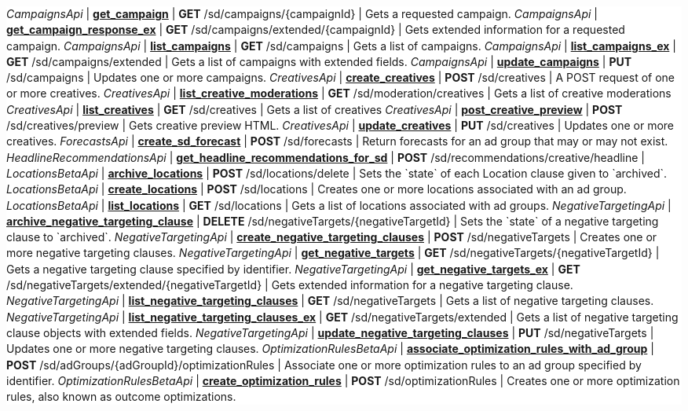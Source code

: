 *CampaignsApi* | [**get_campaign**](openapi_client/docs/CampaignsApi.md#get_campaign) | **GET** /sd/campaigns/{campaignId} | Gets a requested campaign.
*CampaignsApi* | [**get_campaign_response_ex**](openapi_client/docs/CampaignsApi.md#get_campaign_response_ex) | **GET** /sd/campaigns/extended/{campaignId} | Gets extended information for a requested campaign.
*CampaignsApi* | [**list_campaigns**](openapi_client/docs/CampaignsApi.md#list_campaigns) | **GET** /sd/campaigns | Gets a list of campaigns.
*CampaignsApi* | [**list_campaigns_ex**](openapi_client/docs/CampaignsApi.md#list_campaigns_ex) | **GET** /sd/campaigns/extended | Gets a list of campaigns with extended fields.
*CampaignsApi* | [**update_campaigns**](openapi_client/docs/CampaignsApi.md#update_campaigns) | **PUT** /sd/campaigns | Updates one or more campaigns.
*CreativesApi* | [**create_creatives**](openapi_client/docs/CreativesApi.md#create_creatives) | **POST** /sd/creatives | A POST request of one or more creatives.
*CreativesApi* | [**list_creative_moderations**](openapi_client/docs/CreativesApi.md#list_creative_moderations) | **GET** /sd/moderation/creatives | Gets a list of creative moderations
*CreativesApi* | [**list_creatives**](openapi_client/docs/CreativesApi.md#list_creatives) | **GET** /sd/creatives | Gets a list of creatives
*CreativesApi* | [**post_creative_preview**](openapi_client/docs/CreativesApi.md#post_creative_preview) | **POST** /sd/creatives/preview | Gets creative preview HTML.
*CreativesApi* | [**update_creatives**](openapi_client/docs/CreativesApi.md#update_creatives) | **PUT** /sd/creatives | Updates one or more creatives.
*ForecastsApi* | [**create_sd_forecast**](openapi_client/docs/ForecastsApi.md#create_sd_forecast) | **POST** /sd/forecasts | Return forecasts for an ad group that may or may not exist.
*HeadlineRecommendationsApi* | [**get_headline_recommendations_for_sd**](openapi_client/docs/HeadlineRecommendationsApi.md#get_headline_recommendations_for_sd) | **POST** /sd/recommendations/creative/headline | 
*LocationsBetaApi* | [**archive_locations**](openapi_client/docs/LocationsBetaApi.md#archive_locations) | **POST** /sd/locations/delete | Sets the &#x60;state&#x60; of each Location clause given to &#x60;archived&#x60;.
*LocationsBetaApi* | [**create_locations**](openapi_client/docs/LocationsBetaApi.md#create_locations) | **POST** /sd/locations | Creates one or more locations associated with an ad group.
*LocationsBetaApi* | [**list_locations**](openapi_client/docs/LocationsBetaApi.md#list_locations) | **GET** /sd/locations | Gets a list of locations associated with ad groups.
*NegativeTargetingApi* | [**archive_negative_targeting_clause**](openapi_client/docs/NegativeTargetingApi.md#archive_negative_targeting_clause) | **DELETE** /sd/negativeTargets/{negativeTargetId} | Sets the &#x60;state&#x60; of a negative targeting clause to &#x60;archived&#x60;.
*NegativeTargetingApi* | [**create_negative_targeting_clauses**](openapi_client/docs/NegativeTargetingApi.md#create_negative_targeting_clauses) | **POST** /sd/negativeTargets | Creates one or more negative targeting clauses.
*NegativeTargetingApi* | [**get_negative_targets**](openapi_client/docs/NegativeTargetingApi.md#get_negative_targets) | **GET** /sd/negativeTargets/{negativeTargetId} | Gets a negative targeting clause specified by identifier.
*NegativeTargetingApi* | [**get_negative_targets_ex**](openapi_client/docs/NegativeTargetingApi.md#get_negative_targets_ex) | **GET** /sd/negativeTargets/extended/{negativeTargetId} | Gets extended information for a negative targeting clause.
*NegativeTargetingApi* | [**list_negative_targeting_clauses**](openapi_client/docs/NegativeTargetingApi.md#list_negative_targeting_clauses) | **GET** /sd/negativeTargets | Gets a list of negative targeting clauses.
*NegativeTargetingApi* | [**list_negative_targeting_clauses_ex**](openapi_client/docs/NegativeTargetingApi.md#list_negative_targeting_clauses_ex) | **GET** /sd/negativeTargets/extended | Gets a list of negative targeting clause objects with extended fields.
*NegativeTargetingApi* | [**update_negative_targeting_clauses**](openapi_client/docs/NegativeTargetingApi.md#update_negative_targeting_clauses) | **PUT** /sd/negativeTargets | Updates one or more negative targeting clauses.
*OptimizationRulesBetaApi* | [**associate_optimization_rules_with_ad_group**](openapi_client/docs/OptimizationRulesBetaApi.md#associate_optimization_rules_with_ad_group) | **POST** /sd/adGroups/{adGroupId}/optimizationRules | Associate one or more optimization rules to an ad group specified by identifier.
*OptimizationRulesBetaApi* | [**create_optimization_rules**](openapi_client/docs/OptimizationRulesBetaApi.md#create_optimization_rules) | **POST** /sd/optimizationRules | Creates one or more optimization rules, also known as outcome optimizations.